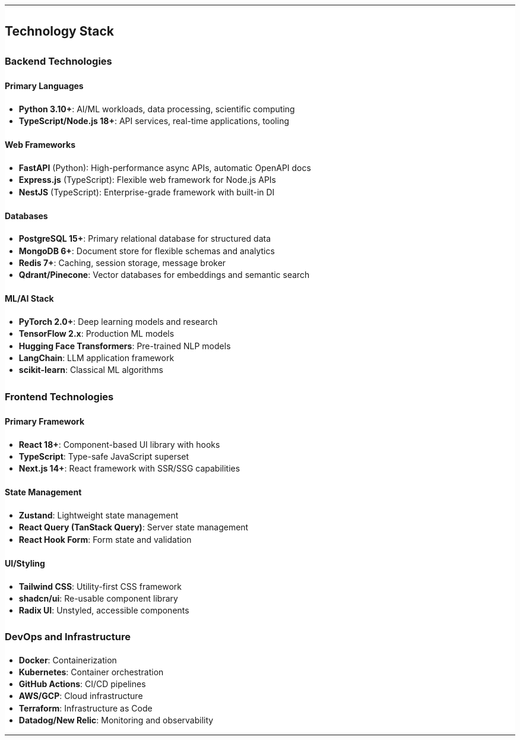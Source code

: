 
---

## Technology Stack

### Backend Technologies

#### Primary Languages
- **Python 3.10+**: AI/ML workloads, data processing, scientific computing
- **TypeScript/Node.js 18+**: API services, real-time applications, tooling

#### Web Frameworks
- **FastAPI** (Python): High-performance async APIs, automatic OpenAPI docs
- **Express.js** (TypeScript): Flexible web framework for Node.js APIs
- **NestJS** (TypeScript): Enterprise-grade framework with built-in DI

#### Databases
- **PostgreSQL 15+**: Primary relational database for structured data
- **MongoDB 6+**: Document store for flexible schemas and analytics
- **Redis 7+**: Caching, session storage, message broker
- **Qdrant/Pinecone**: Vector databases for embeddings and semantic search

#### ML/AI Stack
- **PyTorch 2.0+**: Deep learning models and research
- **TensorFlow 2.x**: Production ML models
- **Hugging Face Transformers**: Pre-trained NLP models
- **LangChain**: LLM application framework
- **scikit-learn**: Classical ML algorithms

### Frontend Technologies

#### Primary Framework
- **React 18+**: Component-based UI library with hooks
- **TypeScript**: Type-safe JavaScript superset
- **Next.js 14+**: React framework with SSR/SSG capabilities

#### State Management
- **Zustand**: Lightweight state management
- **React Query (TanStack Query)**: Server state management
- **React Hook Form**: Form state and validation

#### UI/Styling
- **Tailwind CSS**: Utility-first CSS framework
- **shadcn/ui**: Re-usable component library
- **Radix UI**: Unstyled, accessible components

### DevOps and Infrastructure

- **Docker**: Containerization
- **Kubernetes**: Container orchestration
- **GitHub Actions**: CI/CD pipelines
- **AWS/GCP**: Cloud infrastructure
- **Terraform**: Infrastructure as Code
- **Datadog/New Relic**: Monitoring and observability

---